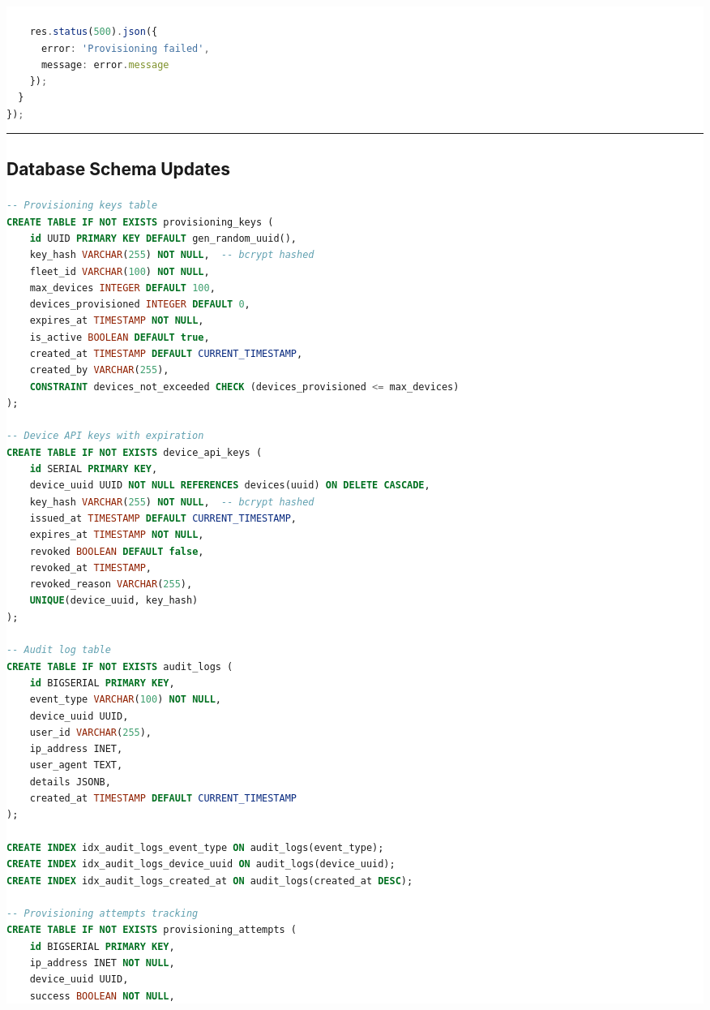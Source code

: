 ```typescript
    
    res.status(500).json({
      error: 'Provisioning failed',
      message: error.message
    });
  }
});
```

---

## Database Schema Updates

```sql
-- Provisioning keys table
CREATE TABLE IF NOT EXISTS provisioning_keys (
    id UUID PRIMARY KEY DEFAULT gen_random_uuid(),
    key_hash VARCHAR(255) NOT NULL,  -- bcrypt hashed
    fleet_id VARCHAR(100) NOT NULL,
    max_devices INTEGER DEFAULT 100,
    devices_provisioned INTEGER DEFAULT 0,
    expires_at TIMESTAMP NOT NULL,
    is_active BOOLEAN DEFAULT true,
    created_at TIMESTAMP DEFAULT CURRENT_TIMESTAMP,
    created_by VARCHAR(255),
    CONSTRAINT devices_not_exceeded CHECK (devices_provisioned <= max_devices)
);

-- Device API keys with expiration
CREATE TABLE IF NOT EXISTS device_api_keys (
    id SERIAL PRIMARY KEY,
    device_uuid UUID NOT NULL REFERENCES devices(uuid) ON DELETE CASCADE,
    key_hash VARCHAR(255) NOT NULL,  -- bcrypt hashed
    issued_at TIMESTAMP DEFAULT CURRENT_TIMESTAMP,
    expires_at TIMESTAMP NOT NULL,
    revoked BOOLEAN DEFAULT false,
    revoked_at TIMESTAMP,
    revoked_reason VARCHAR(255),
    UNIQUE(device_uuid, key_hash)
);

-- Audit log table
CREATE TABLE IF NOT EXISTS audit_logs (
    id BIGSERIAL PRIMARY KEY,
    event_type VARCHAR(100) NOT NULL,
    device_uuid UUID,
    user_id VARCHAR(255),
    ip_address INET,
    user_agent TEXT,
    details JSONB,
    created_at TIMESTAMP DEFAULT CURRENT_TIMESTAMP
);

CREATE INDEX idx_audit_logs_event_type ON audit_logs(event_type);
CREATE INDEX idx_audit_logs_device_uuid ON audit_logs(device_uuid);
CREATE INDEX idx_audit_logs_created_at ON audit_logs(created_at DESC);

-- Provisioning attempts tracking
CREATE TABLE IF NOT EXISTS provisioning_attempts (
    id BIGSERIAL PRIMARY KEY,
    ip_address INET NOT NULL,
    device_uuid UUID,
    success BOOLEAN NOT NULL,
```